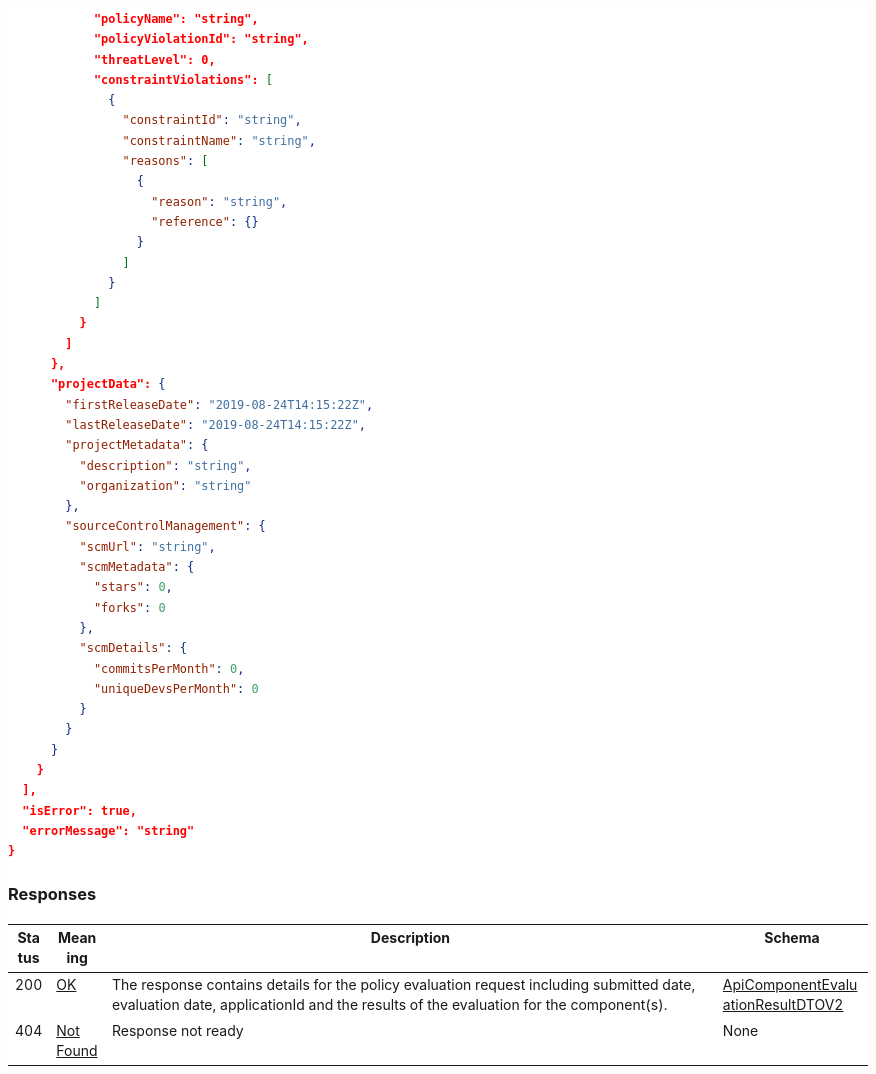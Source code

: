 ```json
            "policyName": "string",
            "policyViolationId": "string",
            "threatLevel": 0,
            "constraintViolations": [
              {
                "constraintId": "string",
                "constraintName": "string",
                "reasons": [
                  {
                    "reason": "string",
                    "reference": {}
                  }
                ]
              }
            ]
          }
        ]
      },
      "projectData": {
        "firstReleaseDate": "2019-08-24T14:15:22Z",
        "lastReleaseDate": "2019-08-24T14:15:22Z",
        "projectMetadata": {
          "description": "string",
          "organization": "string"
        },
        "sourceControlManagement": {
          "scmUrl": "string",
          "scmMetadata": {
            "stars": 0,
            "forks": 0
          },
          "scmDetails": {
            "commitsPerMonth": 0,
            "uniqueDevsPerMonth": 0
          }
        }
      }
    }
  ],
  "isError": true,
  "errorMessage": "string"
}
```

<h3 id="getcomponentevaluation-responses">Responses</h3>

|Status|Meaning|Description|Schema|
|---|---|---|---|
|200|[OK](https://tools.ietf.org/html/rfc7231#section-6.3.1)|The response contains details for the policy evaluation request including submitted date, evaluation date, applicationId and the results of the evaluation for the component(s).|[ApiComponentEvaluationResultDTOV2](#schemaapicomponentevaluationresultdtov2)|
|404|[Not Found](https://tools.ietf.org/html/rfc7231#section-6.5.4)|Response not ready|None|
